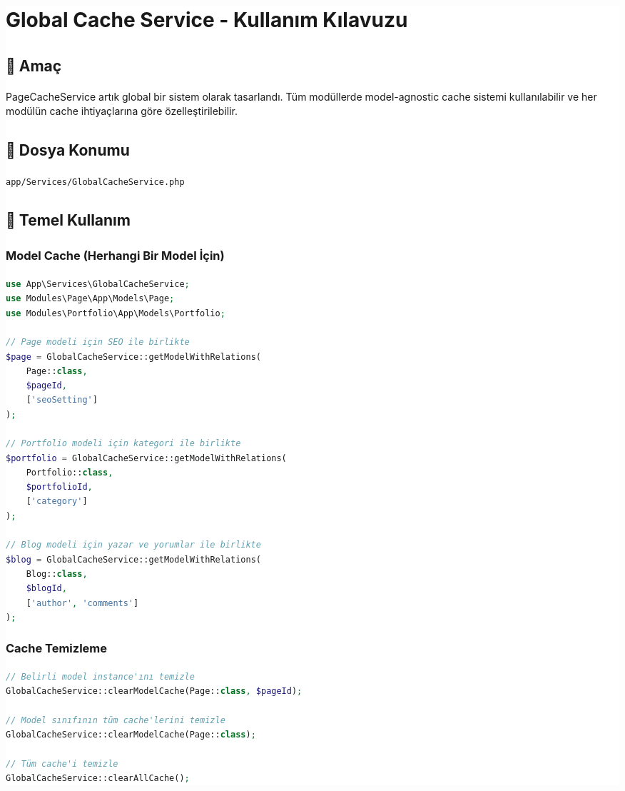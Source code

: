 # Global Cache Service - Kullanım Kılavuzu

## 🎯 Amaç
PageCacheService artık global bir sistem olarak tasarlandı. Tüm modüllerde model-agnostic cache sistemi kullanılabilir ve her modülün cache ihtiyaçlarına göre özelleştirilebilir.

## 📍 Dosya Konumu
```
app/Services/GlobalCacheService.php
```

## 🚀 Temel Kullanım

### Model Cache (Herhangi Bir Model İçin)
```php
use App\Services\GlobalCacheService;
use Modules\Page\App\Models\Page;
use Modules\Portfolio\App\Models\Portfolio;

// Page modeli için SEO ile birlikte
$page = GlobalCacheService::getModelWithRelations(
    Page::class, 
    $pageId, 
    ['seoSetting']
);

// Portfolio modeli için kategori ile birlikte
$portfolio = GlobalCacheService::getModelWithRelations(
    Portfolio::class, 
    $portfolioId, 
    ['category']
);

// Blog modeli için yazar ve yorumlar ile birlikte
$blog = GlobalCacheService::getModelWithRelations(
    Blog::class, 
    $blogId, 
    ['author', 'comments']
);
```

### Cache Temizleme
```php
// Belirli model instance'ını temizle
GlobalCacheService::clearModelCache(Page::class, $pageId);

// Model sınıfının tüm cache'lerini temizle
GlobalCacheService::clearModelCache(Page::class);

// Tüm cache'i temizle
GlobalCacheService::clearAllCache();
```

